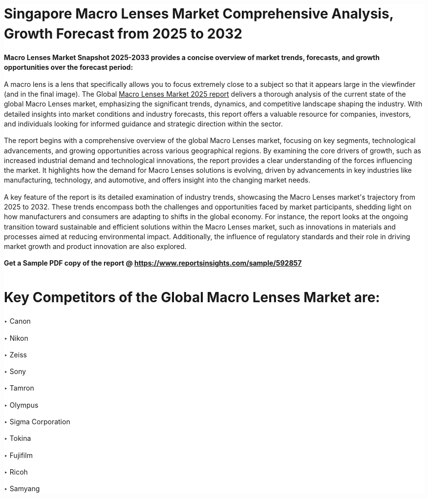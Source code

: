 # Singapore Macro Lenses Market Comprehensive Analysis, Growth Forecast from 2025 to 2032

<strong>Macro Lenses Market Snapshot 2025-2033 provides a concise overview of market trends, forecasts, and growth opportunities over the forecast period:</strong>

A macro lens is a lens that specifically allows you to focus extremely close to a subject so that it appears large in the viewfinder (and in the final image). The Global <a href=https://www.reportsinsights.com/sample/592857>Macro Lenses Market 2025 report</a> delivers a thorough analysis of the current state of the global Macro Lenses market, emphasizing the significant trends, dynamics, and competitive landscape shaping the industry. With detailed insights into market conditions and industry forecasts, this report offers a valuable resource for companies, investors, and individuals looking for informed guidance and strategic direction within the sector.

The report begins with a comprehensive overview of the global Macro Lenses market, focusing on key segments, technological advancements, and growing opportunities across various geographical regions. By examining the core drivers of growth, such as increased industrial demand and technological innovations, the report provides a clear understanding of the forces influencing the market. It highlights how the demand for Macro Lenses solutions is evolving, driven by advancements in key industries like manufacturing, technology, and automotive, and offers insight into the changing market needs.

A key feature of the report is its detailed examination of industry trends, showcasing the Macro Lenses market's trajectory from 2025 to 2032. These trends encompass both the challenges and opportunities faced by market participants, shedding light on how manufacturers and consumers are adapting to shifts in the global economy. For instance, the report looks at the ongoing transition toward sustainable and efficient solutions within the Macro Lenses market, such as innovations in materials and processes aimed at reducing environmental impact. Additionally, the influence of regulatory standards and their role in driving market growth and product innovation are also explored.

<strong>Get a Sample PDF copy of the report @ <a href=https://www.reportsinsights.com/sample/592857>https://www.reportsinsights.com/sample/592857</a></strong>

# <strong>Key Competitors of the Global Macro Lenses Market are:</strong>

‣ Canon

‣ Nikon

‣ Zeiss

‣ Sony

‣ Tamron

‣ Olympus

‣ Sigma Corporation

‣ Tokina

‣ Fujifilm

‣ Ricoh

‣ Samyang
